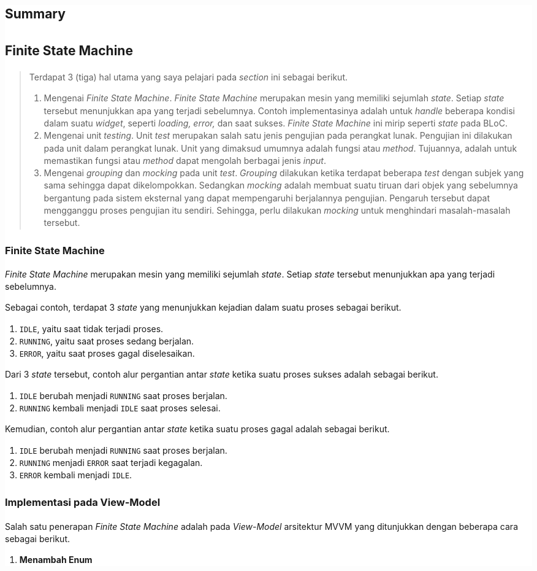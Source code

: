 ## Summary

## Finite State Machine


> Terdapat 3 (tiga) hal utama yang saya pelajari pada *section* ini sebagai berikut.
>
>1. Mengenai *Finite State Machine*. *Finite State Machine* merupakan mesin yang memiliki sejumlah *state*. Setiap *state* tersebut menunjukkan apa yang terjadi sebelumnya. Contoh implementasinya adalah untuk *handle* beberapa kondisi dalam suatu *widget*, seperti *loading, error,* dan saat sukses. *Finite State Machine* ini mirip seperti *state* pada BLoC.
>2. Mengenai unit *testing*. Unit *test* merupakan salah satu jenis pengujian pada perangkat lunak. Pengujian ini dilakukan pada unit dalam perangkat lunak. Unit yang dimaksud umumnya adalah fungsi atau *method*. Tujuannya, adalah untuk memastikan fungsi atau *method* dapat mengolah berbagai jenis *input*. 
>3. Mengenai *grouping* dan *mocking* pada unit *test*. *Grouping* dilakukan ketika terdapat beberapa *test* dengan subjek yang sama sehingga dapat dikelompokkan. Sedangkan *mocking* adalah membuat suatu tiruan dari objek yang sebelumnya bergantung pada sistem eksternal yang dapat mempengaruhi berjalannya pengujian. Pengaruh tersebut dapat mengganggu proses pengujian itu sendiri. Sehingga, perlu dilakukan *mocking* untuk menghindari masalah-masalah tersebut.


### Finite State Machine

*Finite State Machine* merupakan mesin yang memiliki sejumlah *state*. Setiap *state* tersebut menunjukkan apa yang terjadi sebelumnya. 

Sebagai contoh, terdapat 3 *state* yang menunjukkan kejadian dalam suatu proses sebagai berikut.


1. `IDLE`, yaitu saat tidak terjadi proses.
2. `RUNNING`, yaitu saat proses sedang berjalan.
3. `ERROR`, yaitu saat proses gagal diselesaikan.

Dari 3 *state* tersebut, contoh alur pergantian antar *state* ketika suatu proses sukses adalah sebagai berikut.

1. `IDLE` berubah menjadi `RUNNING` saat proses berjalan.
2. `RUNNING` kembali menjadi `IDLE` saat proses selesai.

Kemudian, contoh alur pergantian antar *state* ketika suatu proses gagal adalah sebagai berikut.

1. `IDLE` berubah menjadi `RUNNING` saat proses berjalan.
2. `RUNNING` menjadi `ERROR` saat terjadi kegagalan.
3. `ERROR` kembali menjadi `IDLE`.




### Implementasi pada View-Model

Salah satu penerapan *Finite State Machine* adalah pada *View-Model* arsitektur MVVM yang ditunjukkan dengan beberapa cara sebagai berikut.

1. **Menambah Enum**
    